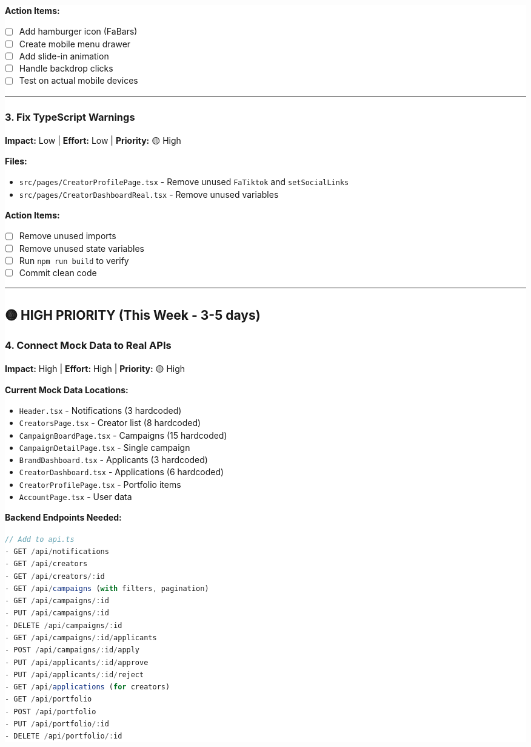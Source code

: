 **Action Items:**
- [ ] Add hamburger icon (FaBars)
- [ ] Create mobile menu drawer
- [ ] Add slide-in animation
- [ ] Handle backdrop clicks
- [ ] Test on actual mobile devices

---

### 3. Fix TypeScript Warnings
**Impact:** Low | **Effort:** Low | **Priority:** 🟡 High

**Files:**
- `src/pages/CreatorProfilePage.tsx` - Remove unused `FaTiktok` and `setSocialLinks`
- `src/pages/CreatorDashboardReal.tsx` - Remove unused variables

**Action Items:**
- [ ] Remove unused imports
- [ ] Remove unused state variables
- [ ] Run `npm run build` to verify
- [ ] Commit clean code

---

## 🟡 HIGH PRIORITY (This Week - 3-5 days)

### 4. Connect Mock Data to Real APIs
**Impact:** High | **Effort:** High | **Priority:** 🟡 High

**Current Mock Data Locations:**
- `Header.tsx` - Notifications (3 hardcoded)
- `CreatorsPage.tsx` - Creator list (8 hardcoded)
- `CampaignBoardPage.tsx` - Campaigns (15 hardcoded)
- `CampaignDetailPage.tsx` - Single campaign
- `BrandDashboard.tsx` - Applicants (3 hardcoded)
- `CreatorDashboard.tsx` - Applications (6 hardcoded)
- `CreatorProfilePage.tsx` - Portfolio items
- `AccountPage.tsx` - User data

**Backend Endpoints Needed:**
```typescript
// Add to api.ts
- GET /api/notifications
- GET /api/creators
- GET /api/creators/:id
- GET /api/campaigns (with filters, pagination)
- GET /api/campaigns/:id
- PUT /api/campaigns/:id
- DELETE /api/campaigns/:id
- GET /api/campaigns/:id/applicants
- POST /api/campaigns/:id/apply
- PUT /api/applicants/:id/approve
- PUT /api/applicants/:id/reject
- GET /api/applications (for creators)
- GET /api/portfolio
- POST /api/portfolio
- PUT /api/portfolio/:id
- DELETE /api/portfolio/:id
```
